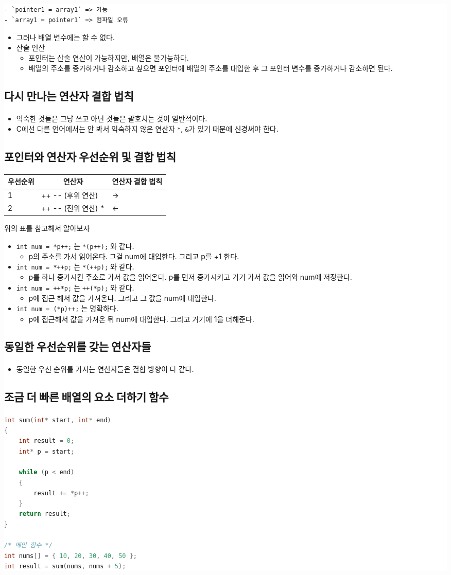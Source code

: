     - `pointer1 = array1` => 가능
    - `array1 = pointer1` => 컴파일 오류
  - 그러나 배열 변수에는 할 수 없다.
- 산술 연산
  - 포인터는 산술 연산이 가능하지만, 배열은 불가능하다.
  - 배열의 주소를 증가하거나 감소하고 싶으면 포인터에 배열의 주소를 대입한 후 그 포인터 변수를 증가하거나 감소하면 된다.

## 다시 만나는 연산자 결합 법칙

- 익숙한 것들은 그냥 쓰고 아닌 것들은 괄호치는 것이 일반적이다.
- C에선 다른 언어에서는 안 봐서 익숙하지 않은 연산자 `*`, `&`가 있기 때문에 신경써야 한다.

## 포인터와 연산자 우선순위 및 결합 법칙

| 우선순위 | 연산자              | 연산자 결합 법칙 |
| -------- | ------------------- | ---------------- |
| 1        | ++ -- (후위 연산)   | ->               |
| 2        | ++ -- (전위 연산) * | <-               |

위의 표를 참고해서 알아보자

- `int num = *p++;` 는 `*(p++);` 와 같다.
  - p의 주소를 가서 읽어온다. 그걸 num에 대입한다. 그리고 p를 +1 한다.
- `int num = *++p;` 는 `*(++p);` 와 같다.
  - p를 하나 증가시킨 주소로 가서 값을 읽어온다. p를 먼저 증가시키고 거기 가서 값을 읽어와 num에 저장한다.
- `int num = ++*p;` 는 `++(*p);` 와 같다.
  - p에 접근 해서 값을 가져온다. 그리고 그 값을 num에 대입한다.
- `int num = (*p)++;` 는 명확하다.
  - p에 접근해서 값을 가져온 뒤 num에 대입한다. 그리고 거기에 1을 더해준다.

## 동일한 우선순위를 갖는 연산자들

- 동일한 우선 순위를 가지는 연산자들은 결합 방향이 다 같다.

## 조금 더 빠른 배열의 요소 더하기 함수

```c
int sum(int* start, int* end)
{
    int result = 0;
    int* p = start;

    while (p < end)
    {
        result += *p++;
    }
    return result;
}

/* 메인 함수 */
int nums[] = { 10, 20, 30, 40, 50 };
int result = sum(nums, nums + 5);

```
